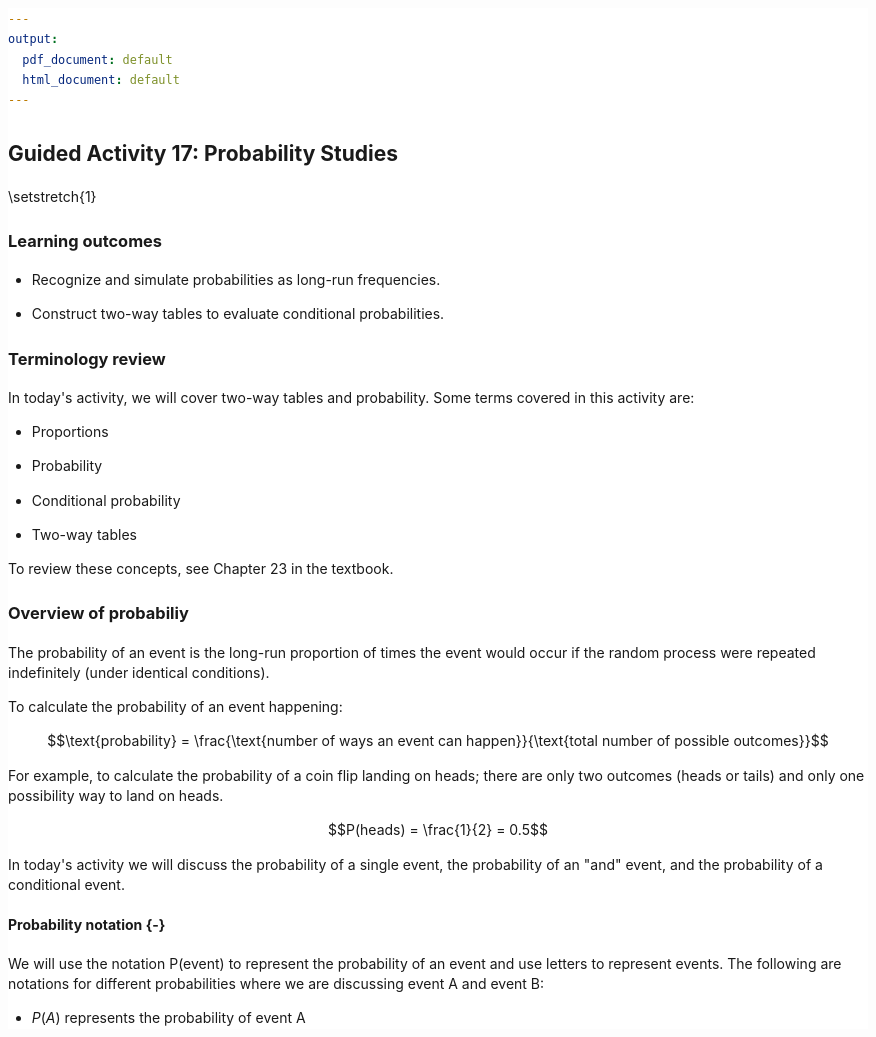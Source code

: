 ```yaml
---
output:
  pdf_document: default
  html_document: default
---
```

## Guided Activity 17:  Probability Studies

\setstretch{1}

### Learning outcomes

* Recognize and simulate probabilities as long-run frequencies.

* Construct two-way tables to evaluate conditional probabilities.

### Terminology review

In today's activity, we will cover two-way tables and probability.  Some terms covered in this activity are:

* Proportions 

* Probability

* Conditional probability

* Two-way tables

To review these concepts, see Chapter 23 in the textbook.  

### Overview of probabiliy

The probability of an event is the long-run proportion of times the event would occur if the random process were repeated indefinitely (under identical conditions).

To calculate the probability of an event happening:

$$\text{probability} = \frac{\text{number of ways an event can happen}}{\text{total number of possible outcomes}}$$

For example, to calculate the probability of a coin flip landing on heads; there are only two outcomes (heads or tails) and only one possibility way to land on heads. 

$$P(heads) = \frac{1}{2} = 0.5$$

In today's activity we will discuss the probability of a single event, the probability of an "and" event, and the probability of a conditional event.  

#### Probability notation {-}

We will use the notation P(event) to represent the probability of an event and use letters to represent events.  The following are notations for different probabilities where we are discussing event A and event B:

* $P(A)$ represents the probability of event A
